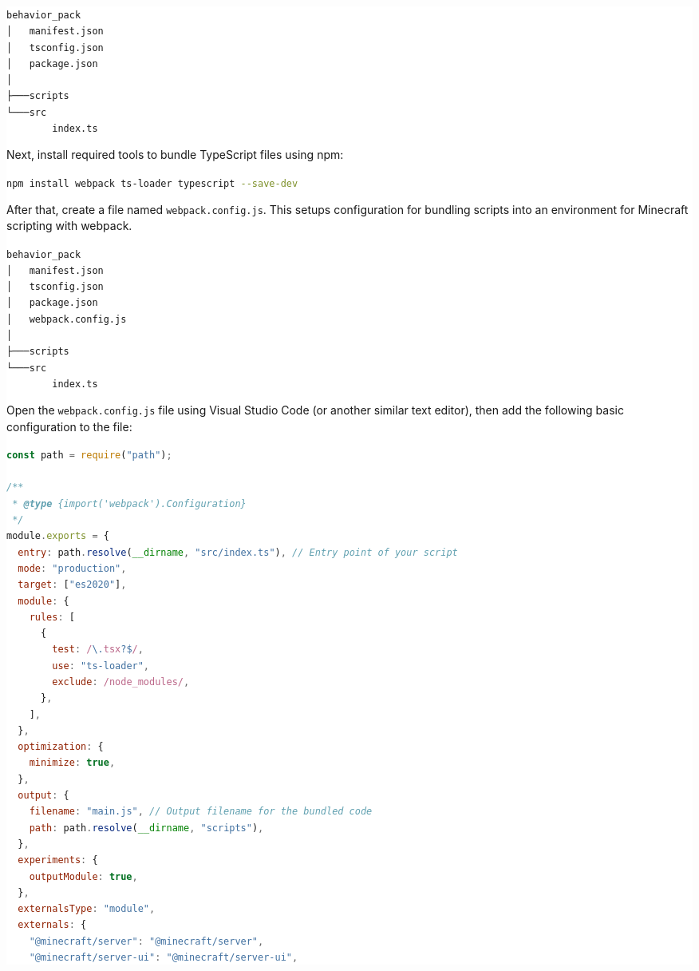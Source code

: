 ```
behavior_pack
│   manifest.json
│   tsconfig.json
│   package.json
│
├───scripts
└───src
        index.ts
```

Next, install required tools to bundle TypeScript files using npm:

```bash
npm install webpack ts-loader typescript --save-dev
```

After that, create a file named `webpack.config.js`. This setups configuration for bundling scripts into an environment for Minecraft scripting with webpack.

```
behavior_pack
│   manifest.json
│   tsconfig.json
│   package.json
│   webpack.config.js
│
├───scripts
└───src
        index.ts
```

Open the `webpack.config.js` file using Visual Studio Code (or another similar text editor), then add the following basic configuration to the file:

```js
const path = require("path");

/**
 * @type {import('webpack').Configuration}
 */
module.exports = {
  entry: path.resolve(__dirname, "src/index.ts"), // Entry point of your script
  mode: "production",
  target: ["es2020"],
  module: {
    rules: [
      {
        test: /\.tsx?$/,
        use: "ts-loader",
        exclude: /node_modules/,
      },
    ],
  },
  optimization: {
    minimize: true,
  },
  output: {
    filename: "main.js", // Output filename for the bundled code
    path: path.resolve(__dirname, "scripts"),
  },
  experiments: {
    outputModule: true,
  },
  externalsType: "module",
  externals: {
    "@minecraft/server": "@minecraft/server",
    "@minecraft/server-ui": "@minecraft/server-ui",
```